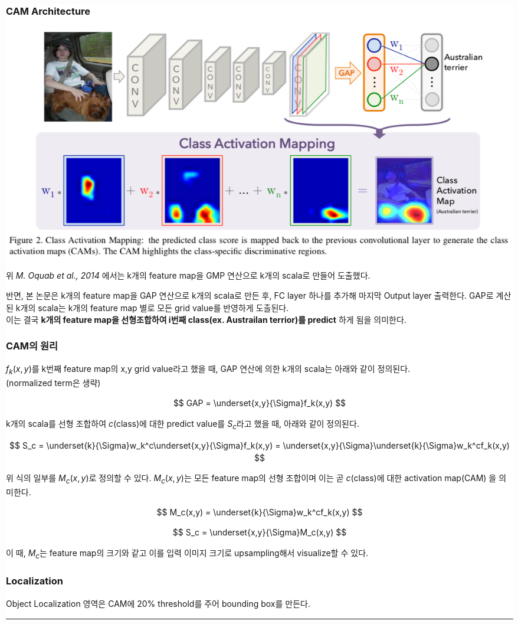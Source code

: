### CAM Architecture

![/public/img/grad-cam/cam_architecture.png](/public/img/grad-cam/cam_architecture.png)

위 *M. Oquab et al., 2014* 에서는 k개의 feature map을 GMP 연산으로 k개의 scala로 만들어 도출했다. 

반면, 본 논문은 k개의 feature map을 GAP 연산으로 k개의 scala로 만든 후, FC layer 하나를 추가해 마지막 Output layer 출력한다. GAP로 계산된 k개의 scala는 k개의 feature map 별로 모든 grid value를 반영하게 도출된다.  
이는 결국 **k개의 feature map을 선형조합하여 i번째 class(ex. Austrailan terrior)를 predict** 하게 됨을 의미한다.

### CAM의 원리
$f_k(x,y)$를 k번째 feature map의 x,y grid value라고 했을 때, GAP 연산에 의한 k개의 scala는 아래와 같이 정의된다.  
(normalized term은 생략)

$$ GAP = \underset{x,y}{\Sigma}f_k(x,y) $$

k개의 scala를 선형 조합하여 $c$(class)에 대한 predict value를 $S_c$라고 했을 때, 아래와 같이 정의된다.

$$ S_c = \underset{k}{\Sigma}w_k^c\underset{x,y}{\Sigma}f_k(x,y) = \underset{x,y}{\Sigma}\underset{k}{\Sigma}w_k^cf_k(x,y) $$

위 식의 일부를 $M_c(x,y)$로 정의할 수 있다. $M_c(x,y)$는 모든 feature map의 선형 조합이며 이는 곧 $c$(class)에 대한 activation map(CAM) 을 의미한다.

$$ M_c(x,y) = \underset{k}{\Sigma}w_k^cf_k(x,y) $$

$$ S_c = \underset{x,y}{\Sigma}M_c(x,y) $$

이 때, $M_c$는 feature map의 크기와 같고 이를 입력 이미지 크기로 upsampling해서 visualize할 수 있다.

### Localization
Object Localization 영역은 CAM에 20% threshold를 주어 bounding box를 만든다.

---
